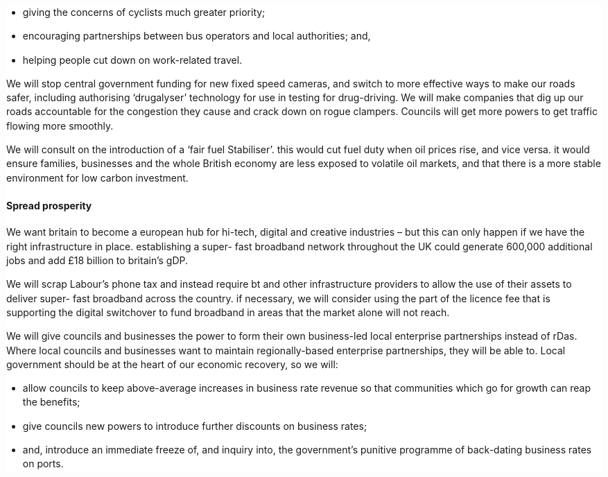 <ul>
<li><p>giving the concerns of cyclists much  greater priority; </p></li>
<li><p>encouraging partnerships between  bus operators and local authorities; and, </p></li>
<li><p>helping people cut down on work-related travel. </p></li>
</ul>

<p>We will stop central government funding 
for new fixed speed cameras, and switch to 
more effective ways to make our roads safer, 
including authorising ‘drugalyser’ technology 
for use in testing for drug-driving. We 
will make companies that dig up our roads 
accountable for the congestion they cause and 
crack down on rogue clampers. Councils will 
get more powers to get traffic flowing more 
smoothly. </p>

<p>We will consult on the introduction of a ‘fair 
fuel Stabiliser’. this would cut fuel duty 
when oil prices rise, and vice versa. it would 
ensure families, businesses and the whole 
British economy are less exposed to volatile 
oil markets, and that there is a more stable 
environment for low carbon investment. </p>

<h4 id="spread_prosperity">Spread prosperity</h4>

<p>We want britain to become a european hub 
for hi-tech, digital and creative industries – 
but this can only happen if we have the right 
infrastructure in place. establishing a super- 
fast broadband network throughout the UK 
could generate 600,000 additional jobs and add 
£18 billion to britain’s gDP. </p>

<p>We will scrap Labour’s phone tax and instead 
require bt and other infrastructure providers 
to allow the use of their assets to deliver super- 
fast broadband across the country. if necessary, 
we will consider using the part of the licence 
fee that is supporting the digital switchover to 
fund broadband in areas that the market alone 
will not reach. </p>

<p>We will give councils and businesses the power 
to form their own business-led local enterprise 
partnerships instead of rDas. Where local 
councils and businesses want to maintain 
regionally-based enterprise partnerships, they will be able to. Local government should be at 
the heart of our economic recovery, so we will: </p>

<ul>
<li><p>allow councils to keep above-average increases in business rate revenue so that 
communities which go for growth can reap 
the benefits; </p></li>
<li><p>give councils new powers to introduce further discounts on business rates; </p></li>
<li><p>and, introduce an immediate freeze of, and inquiry into, the government’s punitive 
programme of back-dating business rates
on ports.</p></li>
</ul>
